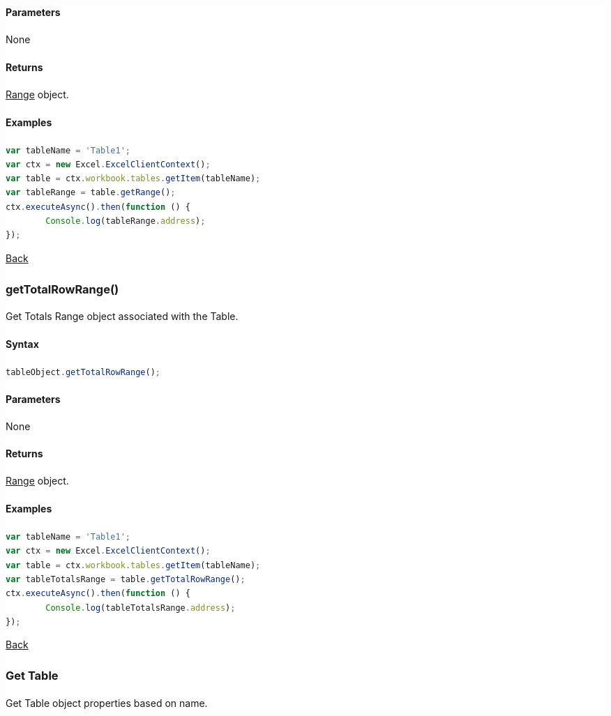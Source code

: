 #### Parameters

None

#### Returns

[Range](range.md) object.


#### Examples

```js
var tableName = 'Table1';
var ctx = new Excel.ExcelClientContext();
var table = ctx.workbook.tables.getItem(tableName);
var tableRange = table.getRange();
ctx.executeAsync().then(function () {
		Console.log(tableRange.address);
});
```

[Back](#methods)
### getTotalRowRange()

Get Totals Range object associated with the Table.

#### Syntax
```js
tableObject.getTotalRowRange();
```

#### Parameters

None

#### Returns

[Range](range.md) object.

#### Examples

```js
var tableName = 'Table1';
var ctx = new Excel.ExcelClientContext();
var table = ctx.workbook.tables.getItem(tableName);
var tableTotalsRange = table.getTotalRowRange();
ctx.executeAsync().then(function () {
		Console.log(tableTotalsRange.address);
});
```
[Back](#methods)


### Get Table

Get Table object properties based on name. 
